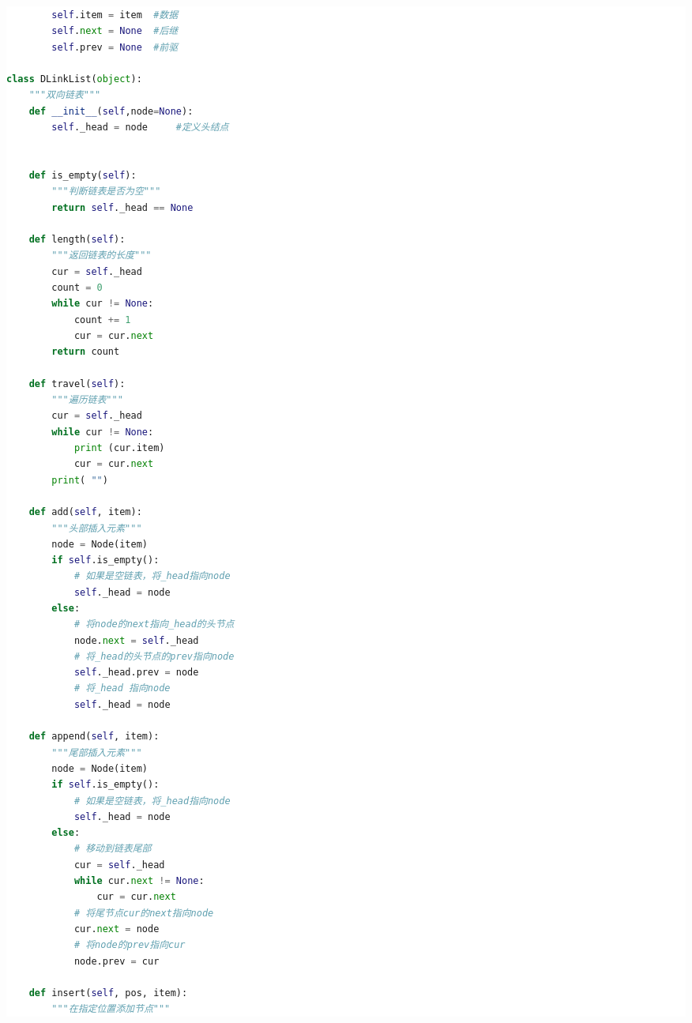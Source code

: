 ```python
        self.item = item  #数据
        self.next = None  #后继
        self.prev = None  #前驱

class DLinkList(object):
    """双向链表"""
    def __init__(self,node=None):
        self._head = node     #定义头结点
        

    def is_empty(self):
        """判断链表是否为空"""
        return self._head == None

    def length(self):
        """返回链表的长度"""
        cur = self._head
        count = 0
        while cur != None:
            count += 1
            cur = cur.next
        return count

    def travel(self):
        """遍历链表"""
        cur = self._head
        while cur != None:
            print (cur.item)
            cur = cur.next
        print( "")

    def add(self, item):
        """头部插入元素"""
        node = Node(item)
        if self.is_empty():
            # 如果是空链表，将_head指向node
            self._head = node
        else:
            # 将node的next指向_head的头节点
            node.next = self._head
            # 将_head的头节点的prev指向node
            self._head.prev = node
            # 将_head 指向node
            self._head = node

    def append(self, item):
        """尾部插入元素"""
        node = Node(item)
        if self.is_empty():
            # 如果是空链表，将_head指向node
            self._head = node
        else:
            # 移动到链表尾部
            cur = self._head
            while cur.next != None:
                cur = cur.next
            # 将尾节点cur的next指向node
            cur.next = node
            # 将node的prev指向cur
            node.prev = cur

    def insert(self, pos, item):
        """在指定位置添加节点"""
```